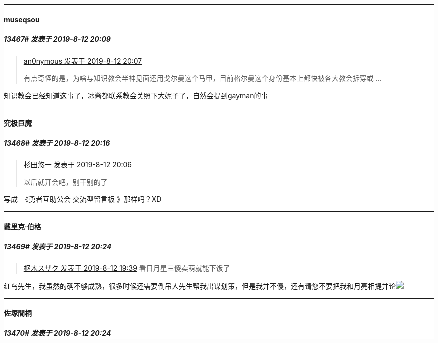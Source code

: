 





*****

####  museqsou  
##### 13467#       发表于 2019-8-12 20:09



<blockquote><a href="httphttps://bbs.saraba1st.com/2b/forum.php?mod=redirect&amp;goto=findpost&amp;pid=44886745&amp;ptid=1595632" target="_blank">an0nymous 发表于 2019-8-12 20:07</a>

有点奇怪的是，为啥与知识教会半神见面还用戈尔曼这个马甲，目前格尔曼这个身份基本上都快被各大教会拆穿或 ...</blockquote>
知识教会已经知道这事了，冰酱都联系教会关照下大妮子了，自然会提到gayman的事








*****

####  究极巨魔  
##### 13468#       发表于 2019-8-12 20:16



<blockquote><a href="httphttps://bbs.saraba1st.com/2b/forum.php?mod=redirect&amp;goto=findpost&amp;pid=44886736&amp;ptid=1595632" target="_blank">杉田悠一 发表于 2019-8-12 20:06</a>

以后就开会吧，别干别的了</blockquote>
写成  《勇者互助公会 交流型留言板 》那样吗？XD







*****

####  戴里克·伯格  
##### 13469#       发表于 2019-8-12 20:24



<blockquote><a href="httphttps://bbs.saraba1st.com/2b/forum.php?mod=redirect&amp;goto=findpost&amp;pid=44886442&amp;ptid=1595632" target="_blank">枢木スザク 发表于 2019-8-12 19:39</a>
看日月星三傻卖萌就能下饭了</blockquote>
红鸟先生，我虽然的确不够成熟，很多时候还需要倒吊人先生帮我出谋划策，但是我并不傻，还有请您不要把我和月亮相提并论<img src="https://static.saraba1st.com/image/smiley/face2017/051.png" referrerpolicy="no-referrer">







*****

####  佐塚間桐  
##### 13470#       发表于 2019-8-12 20:24
